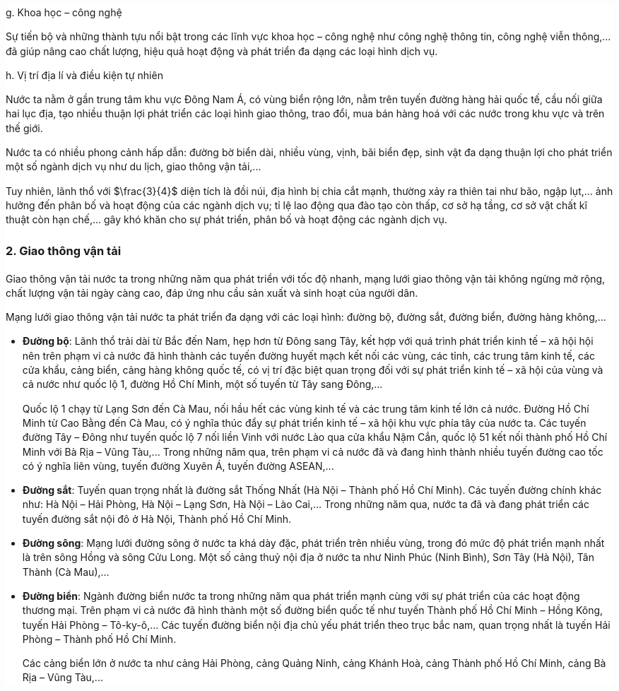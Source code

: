 g. Khoa học – công nghệ

Sự tiến bộ và những thành tựu nổi bật trong các lĩnh vực khoa học – công nghệ như công nghệ thông tin, công nghệ viễn thông,... đã giúp nâng cao chất lượng, hiệu quả hoạt động và phát triển đa dạng các loại hình dịch vụ.

h. Vị trí địa lí và điều kiện tự nhiên

Nước ta nằm ở gần trung tâm khu vực Đông Nam Á, có vùng biển rộng lớn, nằm trên tuyến đường hàng hải quốc tế, cầu nối giữa hai lục địa, tạo nhiều thuận lợi phát triển các loại hình giao thông, trao đổi, mua bán hàng hoá với các nước trong khu vực và trên thế giới.

Nước ta có nhiều phong cảnh hấp dẫn: đường bờ biển dài, nhiều vùng, vịnh, bãi biển đẹp, sinh vật đa dạng thuận lợi cho phát triển một số ngành dịch vụ như du lịch, giao thông vận tải,...

Tuy nhiên, lãnh thổ với $\frac{3}{4}$ diện tích là đồi núi, địa hình bị chia cắt mạnh, thường xảy ra thiên tai như bão, ngập lụt,... ảnh hưởng đến phân bố và hoạt động của các ngành dịch vụ; tỉ lệ lao động qua đào tạo còn thấp, cơ sở hạ tầng, cơ sở vật chất kĩ thuật còn hạn chế,... gây khó khăn cho sự phát triển, phân bố và hoạt động các ngành dịch vụ.

### 2. Giao thông vận tải

Giao thông vận tải nước ta trong những năm qua phát triển với tốc độ nhanh, mạng lưới giao thông vận tải không ngừng mở rộng, chất lượng vận tải ngày càng cao, đáp ứng nhu cầu sản xuất và sinh hoạt của người dân.

Mạng lưới giao thông vận tải nước ta phát triển đa dạng với các loại hình: đường bộ, đường sắt, đường biển, đường hàng không,...

*   **Đường bộ**: Lãnh thổ trải dài từ Bắc đến Nam, hẹp hơn từ Đông sang Tây, kết hợp với quá trình phát triển kinh tế – xã hội hội nên trên phạm vi cả nước đã hình thành các tuyến đường huyết mạch kết nối các vùng, các tỉnh, các trung tâm kinh tế, các cửa khẩu, cảng biển, cảng hàng không quốc tế, có vị trí đặc biệt quan trọng đối với sự phát triển kinh tế – xã hội của vùng và cả nước như quốc lộ 1, đường Hồ Chí Minh, một số tuyến từ Tây sang Đông,...

    Quốc lộ 1 chạy từ Lạng Sơn đến Cà Mau, nối hầu hết các vùng kinh tế và các trung tâm kinh tế lớn cả nước. Đường Hồ Chí Minh từ Cao Bằng đến Cà Mau, có ý nghĩa thúc đẩy sự phát triển kinh tế – xã hội khu vực phía tây của nước ta. Các tuyến đường Tây – Đông như tuyến quốc lộ 7 nối liền Vinh với nước Lào qua cửa khẩu Nậm Cắn, quốc lộ 51 kết nối thành phố Hồ Chí Minh với Bà Rịa – Vũng Tàu,... Trong những năm qua, trên phạm vi cả nước đã và đang hình thành nhiều tuyến đường cao tốc có ý nghĩa liên vùng, tuyến đường Xuyên Á, tuyến đường ASEAN,...

*   **Đường sắt**: Tuyến quan trọng nhất là đường sắt Thống Nhất (Hà Nội – Thành phố Hồ Chí Minh). Các tuyến đường chính khác như: Hà Nội – Hải Phòng, Hà Nội – Lạng Sơn, Hà Nội – Lào Cai,... Trong những năm qua, nước ta đã và đang phát triển các tuyến đường sắt nội đô ở Hà Nội, Thành phố Hồ Chí Minh.

*   **Đường sông**: Mạng lưới đường sông ở nước ta khá dày đặc, phát triển trên nhiều vùng, trong đó mức độ phát triển mạnh nhất là trên sông Hồng và sông Cửu Long. Một số cảng thuỷ nội địa ở nước ta như Ninh Phúc (Ninh Bình), Sơn Tây (Hà Nội), Tân Thành (Cà Mau),...

*   **Đường biển**: Ngành đường biển nước ta trong những năm qua phát triển mạnh cùng với sự phát triển của các hoạt động thương mại. Trên phạm vi cả nước đã hình thành một số đường biển quốc tế như tuyến Thành phố Hồ Chí Minh – Hồng Kông, tuyến Hải Phòng – Tô-ky-ô,... Các tuyến đường biển nội địa chủ yếu phát triển theo trục bắc nam, quan trọng nhất là tuyến Hải Phòng – Thành phố Hồ Chí Minh.

    Các cảng biển lớn ở nước ta như cảng Hải Phòng, cảng Quảng Ninh, cảng Khánh Hoà, cảng Thành phố Hồ Chí Minh, cảng Bà Rịa – Vũng Tàu,...

